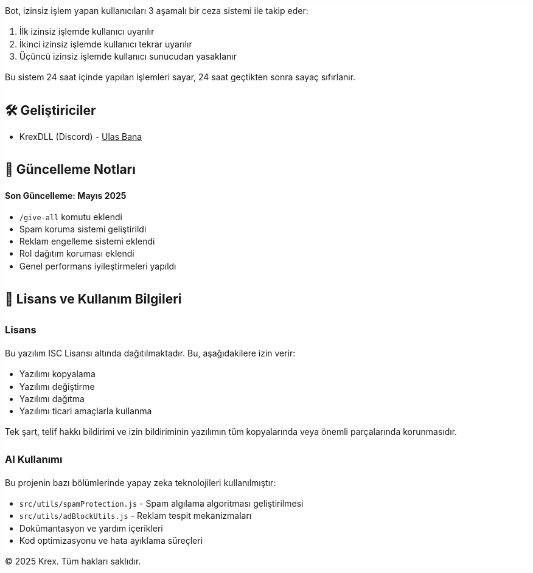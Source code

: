 Bot, izinsiz işlem yapan kullanıcıları 3 aşamalı bir ceza sistemi ile takip eder:
1. İlk izinsiz işlemde kullanıcı uyarılır
2. İkinci izinsiz işlemde kullanıcı tekrar uyarılır
3. Üçüncü izinsiz işlemde kullanıcı sunucudan yasaklanır

Bu sistem 24 saat içinde yapılan işlemleri sayar, 24 saat geçtikten sonra sayaç sıfırlanır.

## 🛠️ Geliştiriciler

- KrexDLL (Discord) - [Ulas Bana](https://discord.com/users/1012249571436548136)

## 📅 Güncelleme Notları

**Son Güncelleme: Mayıs 2025**
- `/give-all` komutu eklendi
- Spam koruma sistemi geliştirildi
- Reklam engelleme sistemi eklendi
- Rol dağıtım koruması eklendi
- Genel performans iyileştirmeleri yapıldı

## 📝 Lisans ve Kullanım Bilgileri

### Lisans
Bu yazılım ISC Lisansı altında dağıtılmaktadır. Bu, aşağıdakilere izin verir:
- Yazılımı kopyalama
- Yazılımı değiştirme
- Yazılımı dağıtma
- Yazılımı ticari amaçlarla kullanma

Tek şart, telif hakkı bildirimi ve izin bildiriminin yazılımın tüm kopyalarında veya önemli parçalarında korunmasıdır.

### AI Kullanımı
Bu projenin bazı bölümlerinde yapay zeka teknolojileri kullanılmıştır:
- `src/utils/spamProtection.js` - Spam algılama algoritması geliştirilmesi
- `src/utils/adBlockUtils.js` - Reklam tespit mekanizmaları
- Dokümantasyon ve yardım içerikleri
- Kod optimizasyonu ve hata ayıklama süreçleri

© 2025 Krex. Tüm hakları saklıdır.